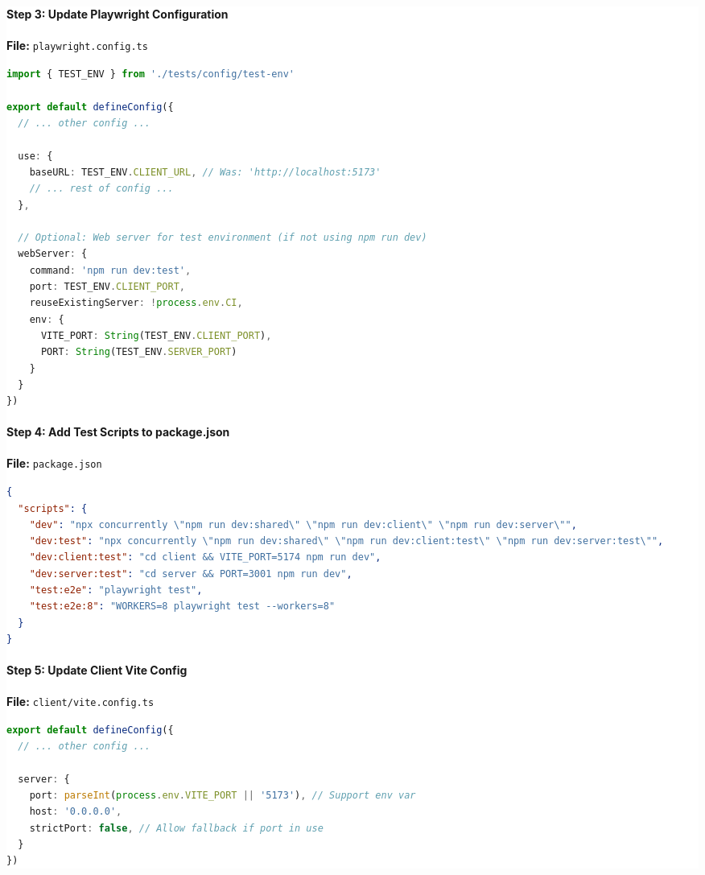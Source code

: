 #### Step 3: Update Playwright Configuration
**File:** `playwright.config.ts`

```typescript
import { TEST_ENV } from './tests/config/test-env'

export default defineConfig({
  // ... other config ...

  use: {
    baseURL: TEST_ENV.CLIENT_URL, // Was: 'http://localhost:5173'
    // ... rest of config ...
  },

  // Optional: Web server for test environment (if not using npm run dev)
  webServer: {
    command: 'npm run dev:test',
    port: TEST_ENV.CLIENT_PORT,
    reuseExistingServer: !process.env.CI,
    env: {
      VITE_PORT: String(TEST_ENV.CLIENT_PORT),
      PORT: String(TEST_ENV.SERVER_PORT)
    }
  }
})
```

#### Step 4: Add Test Scripts to package.json
**File:** `package.json`

```json
{
  "scripts": {
    "dev": "npx concurrently \"npm run dev:shared\" \"npm run dev:client\" \"npm run dev:server\"",
    "dev:test": "npx concurrently \"npm run dev:shared\" \"npm run dev:client:test\" \"npm run dev:server:test\"",
    "dev:client:test": "cd client && VITE_PORT=5174 npm run dev",
    "dev:server:test": "cd server && PORT=3001 npm run dev",
    "test:e2e": "playwright test",
    "test:e2e:8": "WORKERS=8 playwright test --workers=8"
  }
}
```

#### Step 5: Update Client Vite Config
**File:** `client/vite.config.ts`

```typescript
export default defineConfig({
  // ... other config ...

  server: {
    port: parseInt(process.env.VITE_PORT || '5173'), // Support env var
    host: '0.0.0.0',
    strictPort: false, // Allow fallback if port in use
  }
})
```
